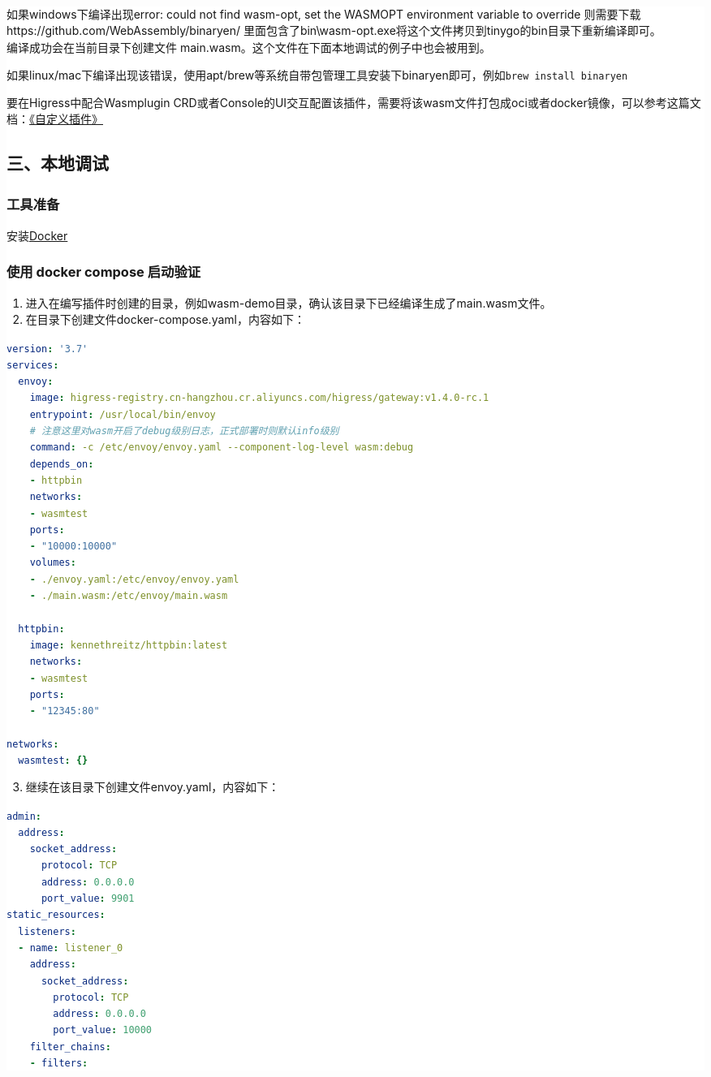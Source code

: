 

如果windows下编译出现error: could not find wasm-opt, set the WASMOPT environment variable to override 则需要下载https://github.com/WebAssembly/binaryen/ 里面包含了bin\wasm-opt.exe将这个文件拷贝到tinygo的bin目录下重新编译即可。 <br />
编译成功会在当前目录下创建文件 main.wasm。这个文件在下面本地调试的例子中也会被用到。<br />

如果linux/mac下编译出现该错误，使用apt/brew等系统自带包管理工具安装下binaryen即可，例如`brew install binaryen`

要在Higress中配合Wasmplugin CRD或者Console的UI交互配置该插件，需要将该wasm文件打包成oci或者docker镜像，可以参考这篇文档：[《自定义插件》](https://higress.cn/docs/latest/plugins/custom)

## 三、本地调试

### 工具准备
安装[Docker](https://docs.docker.com/engine/install/?spm=a2c4g.426926.0.0.29071f47tjgquo)

### 使用 docker compose 启动验证
1. 进入在编写插件时创建的目录，例如wasm-demo目录，确认该目录下已经编译生成了main.wasm文件。
2. 在目录下创建文件docker-compose.yaml，内容如下：
```yaml
version: '3.7'
services:
  envoy:
    image: higress-registry.cn-hangzhou.cr.aliyuncs.com/higress/gateway:v1.4.0-rc.1
    entrypoint: /usr/local/bin/envoy
    # 注意这里对wasm开启了debug级别日志，正式部署时则默认info级别
    command: -c /etc/envoy/envoy.yaml --component-log-level wasm:debug
    depends_on:
    - httpbin
    networks:
    - wasmtest
    ports:
    - "10000:10000"
    volumes:
    - ./envoy.yaml:/etc/envoy/envoy.yaml
    - ./main.wasm:/etc/envoy/main.wasm

  httpbin:
    image: kennethreitz/httpbin:latest
    networks:
    - wasmtest
    ports:
    - "12345:80"

networks:
  wasmtest: {}
```
3. 继续在该目录下创建文件envoy.yaml，内容如下：
```yaml
admin:
  address:
    socket_address:
      protocol: TCP
      address: 0.0.0.0
      port_value: 9901
static_resources:
  listeners:
  - name: listener_0
    address:
      socket_address:
        protocol: TCP
        address: 0.0.0.0
        port_value: 10000
    filter_chains:
    - filters:
```